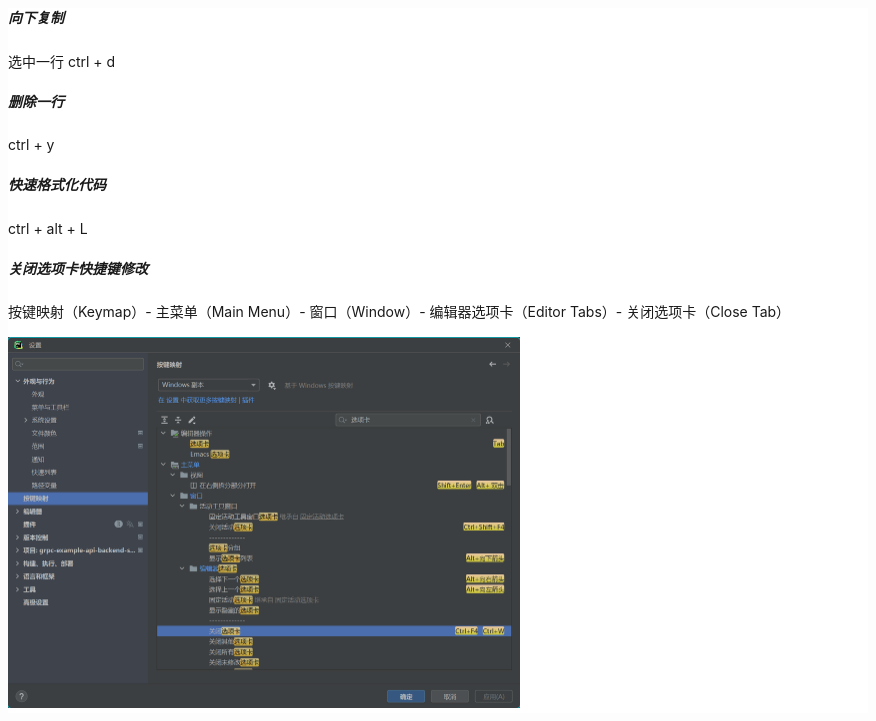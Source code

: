 

##### 向下复制

选中一行 ctrl + d



##### 删除一行

ctrl + y



##### 快速格式化代码

ctrl + alt + L



##### 关闭选项卡快捷键修改

按键映射（Keymap）- 主菜单（Main Menu）- 窗口（Window）- 编辑器选项卡（Editor Tabs）- 关闭选项卡（Close Tab）

<img src="../../resource/image-20230129103904040.png" alt="image-20230129103904040" style="zoom:50%;" />
